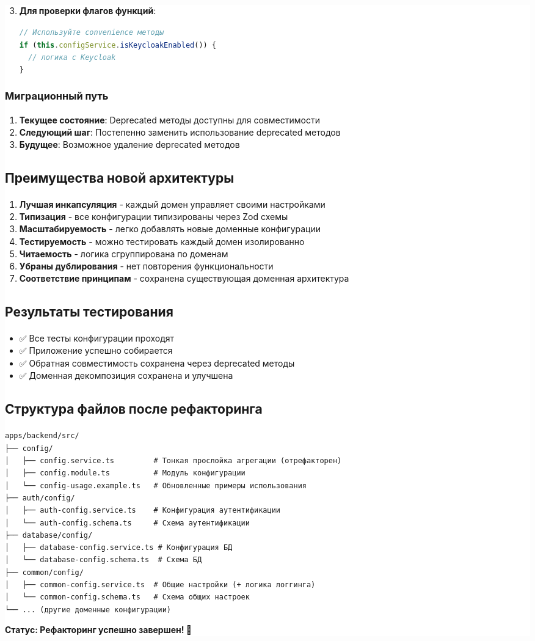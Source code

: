 3. **Для проверки флагов функций**:
   ```typescript
   // Используйте convenience методы
   if (this.configService.isKeycloakEnabled()) {
     // логика с Keycloak
   }
   ```

### Миграционный путь

1. **Текущее состояние**: Deprecated методы доступны для совместимости
2. **Следующий шаг**: Постепенно заменить использование deprecated методов
3. **Будущее**: Возможное удаление deprecated методов

## Преимущества новой архитектуры

1. **Лучшая инкапсуляция** - каждый домен управляет своими настройками
2. **Типизация** - все конфигурации типизированы через Zod схемы
3. **Масштабируемость** - легко добавлять новые доменные конфигурации
4. **Тестируемость** - можно тестировать каждый домен изолированно
5. **Читаемость** - логика сгруппирована по доменам
6. **Убраны дублирования** - нет повторения функциональности
7. **Соответствие принципам** - сохранена существующая доменная архитектура

## Результаты тестирования

- ✅ Все тесты конфигурации проходят
- ✅ Приложение успешно собирается
- ✅ Обратная совместимость сохранена через deprecated методы
- ✅ Доменная декомпозиция сохранена и улучшена

## Структура файлов после рефакторинга

```
apps/backend/src/
├── config/
│   ├── config.service.ts         # Тонкая прослойка агрегации (отрефакторен)
│   ├── config.module.ts          # Модуль конфигурации
│   └── config-usage.example.ts   # Обновленные примеры использования
├── auth/config/
│   ├── auth-config.service.ts    # Конфигурация аутентификации
│   └── auth-config.schema.ts     # Схема аутентификации
├── database/config/
│   ├── database-config.service.ts # Конфигурация БД
│   └── database-config.schema.ts  # Схема БД
├── common/config/
│   ├── common-config.service.ts  # Общие настройки (+ логика логгинга)
│   └── common-config.schema.ts   # Схема общих настроек
└── ... (другие доменные конфигурации)
```

**Статус: Рефакторинг успешно завершен! 🎉**

